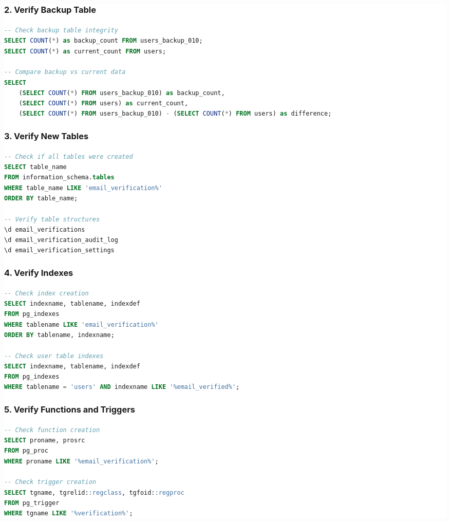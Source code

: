 ### **2. Verify Backup Table**
```sql
-- Check backup table integrity
SELECT COUNT(*) as backup_count FROM users_backup_010;
SELECT COUNT(*) as current_count FROM users;

-- Compare backup vs current data
SELECT 
    (SELECT COUNT(*) FROM users_backup_010) as backup_count,
    (SELECT COUNT(*) FROM users) as current_count,
    (SELECT COUNT(*) FROM users_backup_010) - (SELECT COUNT(*) FROM users) as difference;
```

### **3. Verify New Tables**
```sql
-- Check if all tables were created
SELECT table_name 
FROM information_schema.tables 
WHERE table_name LIKE 'email_verification%'
ORDER BY table_name;

-- Verify table structures
\d email_verifications
\d email_verification_audit_log
\d email_verification_settings
```

### **4. Verify Indexes**
```sql
-- Check index creation
SELECT indexname, tablename, indexdef
FROM pg_indexes 
WHERE tablename LIKE 'email_verification%'
ORDER BY tablename, indexname;

-- Check user table indexes
SELECT indexname, tablename, indexdef
FROM pg_indexes 
WHERE tablename = 'users' AND indexname LIKE '%email_verified%';
```

### **5. Verify Functions and Triggers**
```sql
-- Check function creation
SELECT proname, prosrc 
FROM pg_proc 
WHERE proname LIKE '%email_verification%';

-- Check trigger creation
SELECT tgname, tgrelid::regclass, tgfoid::regproc
FROM pg_trigger 
WHERE tgname LIKE '%verification%';
```
